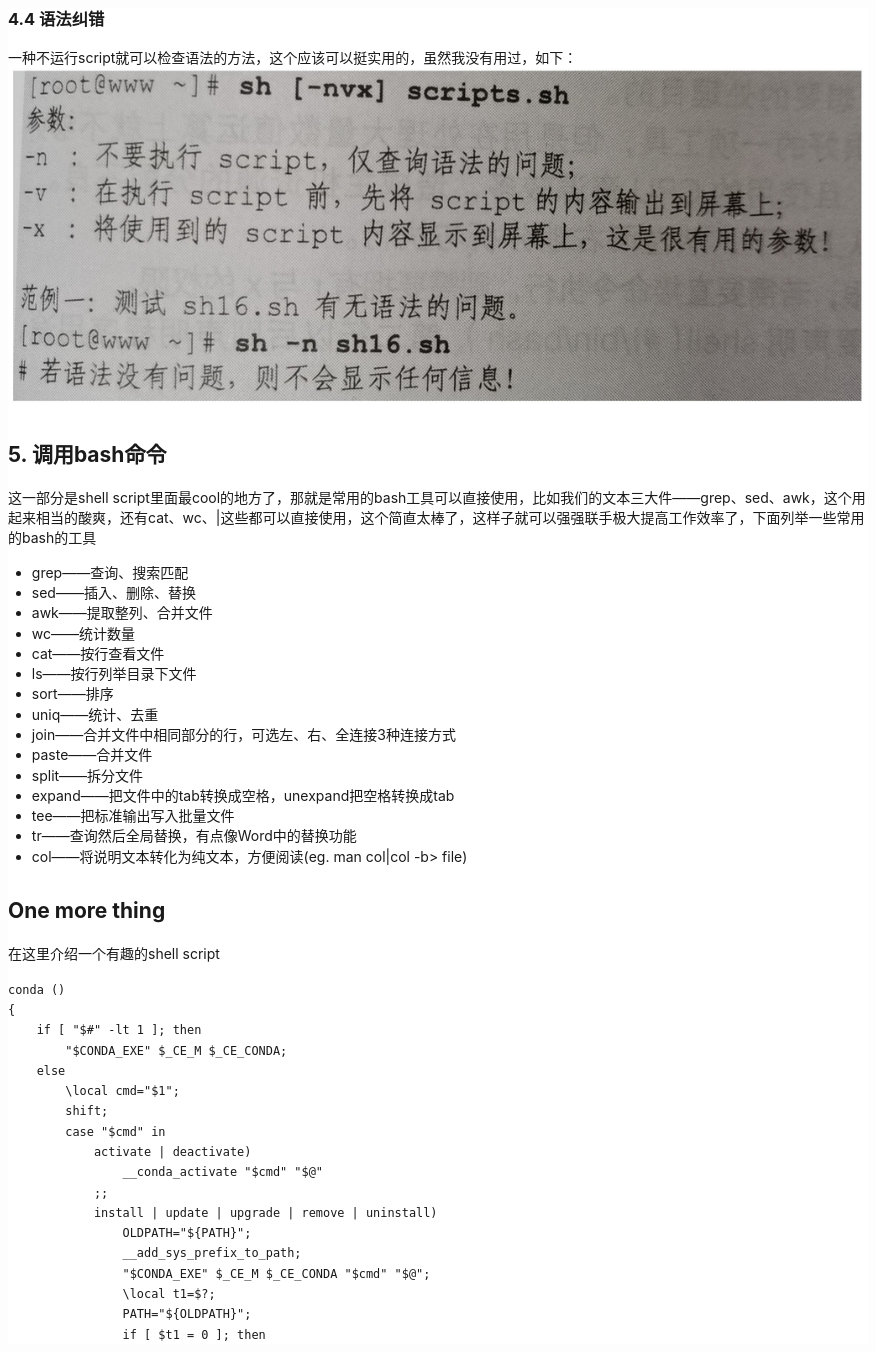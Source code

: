 ### 4.4 语法纠错
一种不运行script就可以检查语法的方法，这个应该可以挺实用的，虽然我没有用过，如下：
![grammar](shell-script/grammar.jpg)

## 5. 调用bash命令
这一部分是shell script里面最cool的地方了，那就是常用的bash工具可以直接使用，比如我们的文本三大件——grep、sed、awk，这个用起来相当的酸爽，还有cat、wc、|这些都可以直接使用，这个简直太棒了，这样子就可以强强联手极大提高工作效率了，下面列举一些常用的bash的工具
* grep——查询、搜索匹配
* sed——插入、删除、替换
* awk——提取整列、合并文件
* wc——统计数量
* cat——按行查看文件
* ls——按行列举目录下文件
* sort——排序
* uniq——统计、去重
* join——合并文件中相同部分的行，可选左、右、全连接3种连接方式
* paste——合并文件
* split——拆分文件
* expand——把文件中的tab转换成空格，unexpand把空格转换成tab
* tee——把标准输出写入批量文件
* tr——查询然后全局替换，有点像Word中的替换功能
* col——将说明文本转化为纯文本，方便阅读(eg. man col|col -b> file)

## One more thing
在这里介绍一个有趣的shell script
```
conda () 
{ 
    if [ "$#" -lt 1 ]; then
        "$CONDA_EXE" $_CE_M $_CE_CONDA;
    else
        \local cmd="$1";
        shift;
        case "$cmd" in 
            activate | deactivate)
                __conda_activate "$cmd" "$@"
            ;;
            install | update | upgrade | remove | uninstall)
                OLDPATH="${PATH}";
                __add_sys_prefix_to_path;
                "$CONDA_EXE" $_CE_M $_CE_CONDA "$cmd" "$@";
                \local t1=$?;
                PATH="${OLDPATH}";
                if [ $t1 = 0 ]; then
```